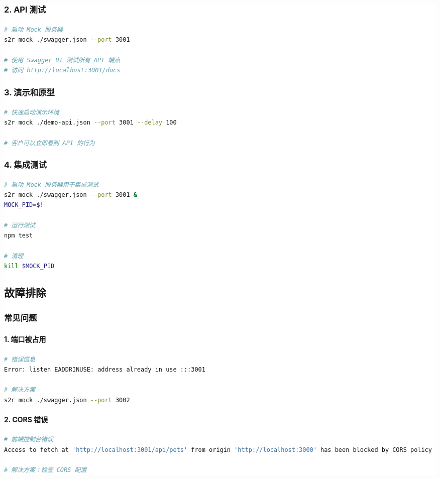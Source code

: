 ### 2. API 测试

```bash
# 启动 Mock 服务器
s2r mock ./swagger.json --port 3001

# 使用 Swagger UI 测试所有 API 端点
# 访问 http://localhost:3001/docs
```

### 3. 演示和原型

```bash
# 快速启动演示环境
s2r mock ./demo-api.json --port 3001 --delay 100

# 客户可以立即看到 API 的行为
```

### 4. 集成测试

```bash
# 启动 Mock 服务器用于集成测试
s2r mock ./swagger.json --port 3001 &
MOCK_PID=$!

# 运行测试
npm test

# 清理
kill $MOCK_PID
```

## 故障排除

### 常见问题

#### 1. 端口被占用

```bash
# 错误信息
Error: listen EADDRINUSE: address already in use :::3001

# 解决方案
s2r mock ./swagger.json --port 3002
```

#### 2. CORS 错误

```bash
# 前端控制台错误
Access to fetch at 'http://localhost:3001/api/pets' from origin 'http://localhost:3000' has been blocked by CORS policy

# 解决方案：检查 CORS 配置
```
